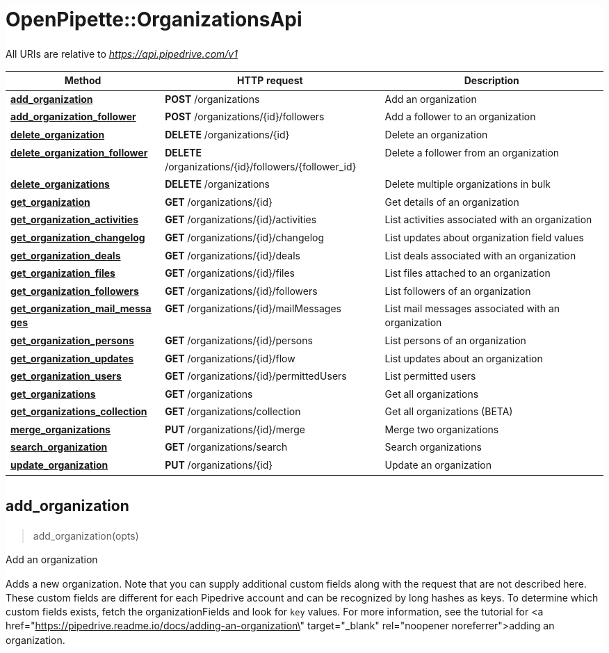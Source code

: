 # OpenPipette::OrganizationsApi

All URIs are relative to *https://api.pipedrive.com/v1*

| Method | HTTP request | Description |
| ------ | ------------ | ----------- |
| [**add_organization**](OrganizationsApi.md#add_organization) | **POST** /organizations | Add an organization |
| [**add_organization_follower**](OrganizationsApi.md#add_organization_follower) | **POST** /organizations/{id}/followers | Add a follower to an organization |
| [**delete_organization**](OrganizationsApi.md#delete_organization) | **DELETE** /organizations/{id} | Delete an organization |
| [**delete_organization_follower**](OrganizationsApi.md#delete_organization_follower) | **DELETE** /organizations/{id}/followers/{follower_id} | Delete a follower from an organization |
| [**delete_organizations**](OrganizationsApi.md#delete_organizations) | **DELETE** /organizations | Delete multiple organizations in bulk |
| [**get_organization**](OrganizationsApi.md#get_organization) | **GET** /organizations/{id} | Get details of an organization |
| [**get_organization_activities**](OrganizationsApi.md#get_organization_activities) | **GET** /organizations/{id}/activities | List activities associated with an organization |
| [**get_organization_changelog**](OrganizationsApi.md#get_organization_changelog) | **GET** /organizations/{id}/changelog | List updates about organization field values |
| [**get_organization_deals**](OrganizationsApi.md#get_organization_deals) | **GET** /organizations/{id}/deals | List deals associated with an organization |
| [**get_organization_files**](OrganizationsApi.md#get_organization_files) | **GET** /organizations/{id}/files | List files attached to an organization |
| [**get_organization_followers**](OrganizationsApi.md#get_organization_followers) | **GET** /organizations/{id}/followers | List followers of an organization |
| [**get_organization_mail_messages**](OrganizationsApi.md#get_organization_mail_messages) | **GET** /organizations/{id}/mailMessages | List mail messages associated with an organization |
| [**get_organization_persons**](OrganizationsApi.md#get_organization_persons) | **GET** /organizations/{id}/persons | List persons of an organization |
| [**get_organization_updates**](OrganizationsApi.md#get_organization_updates) | **GET** /organizations/{id}/flow | List updates about an organization |
| [**get_organization_users**](OrganizationsApi.md#get_organization_users) | **GET** /organizations/{id}/permittedUsers | List permitted users |
| [**get_organizations**](OrganizationsApi.md#get_organizations) | **GET** /organizations | Get all organizations |
| [**get_organizations_collection**](OrganizationsApi.md#get_organizations_collection) | **GET** /organizations/collection | Get all organizations (BETA) |
| [**merge_organizations**](OrganizationsApi.md#merge_organizations) | **PUT** /organizations/{id}/merge | Merge two organizations |
| [**search_organization**](OrganizationsApi.md#search_organization) | **GET** /organizations/search | Search organizations |
| [**update_organization**](OrganizationsApi.md#update_organization) | **PUT** /organizations/{id} | Update an organization |


## add_organization

> <AddOrganizationResponse200> add_organization(opts)

Add an organization

Adds a new organization. Note that you can supply additional custom fields along with the request that are not described here. These custom fields are different for each Pipedrive account and can be recognized by long hashes as keys. To determine which custom fields exists, fetch the organizationFields and look for `key` values. For more information, see the tutorial for <a href=\"https://pipedrive.readme.io/docs/adding-an-organization\" target=\"_blank\" rel=\"noopener noreferrer\">adding an organization</a>.
